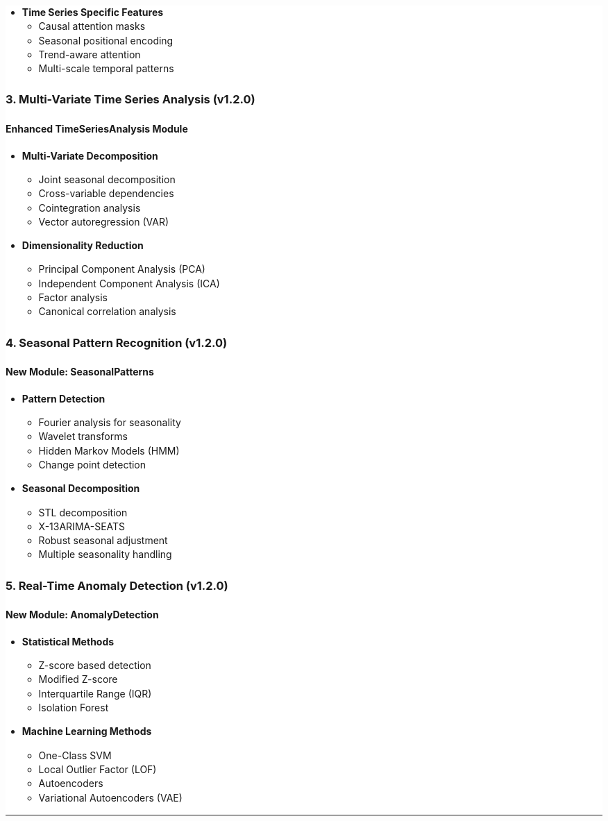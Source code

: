 - **Time Series Specific Features**
  - Causal attention masks
  - Seasonal positional encoding
  - Trend-aware attention
  - Multi-scale temporal patterns

### 3. Multi-Variate Time Series Analysis (v1.2.0)

#### Enhanced TimeSeriesAnalysis Module
- **Multi-Variate Decomposition**
  - Joint seasonal decomposition
  - Cross-variable dependencies
  - Cointegration analysis
  - Vector autoregression (VAR)

- **Dimensionality Reduction**
  - Principal Component Analysis (PCA)
  - Independent Component Analysis (ICA)
  - Factor analysis
  - Canonical correlation analysis

### 4. Seasonal Pattern Recognition (v1.2.0)

#### New Module: SeasonalPatterns
- **Pattern Detection**
  - Fourier analysis for seasonality
  - Wavelet transforms
  - Hidden Markov Models (HMM)
  - Change point detection

- **Seasonal Decomposition**
  - STL decomposition
  - X-13ARIMA-SEATS
  - Robust seasonal adjustment
  - Multiple seasonality handling

### 5. Real-Time Anomaly Detection (v1.2.0)

#### New Module: AnomalyDetection
- **Statistical Methods**
  - Z-score based detection
  - Modified Z-score
  - Interquartile Range (IQR)
  - Isolation Forest

- **Machine Learning Methods**
  - One-Class SVM
  - Local Outlier Factor (LOF)
  - Autoencoders
  - Variational Autoencoders (VAE)

---
